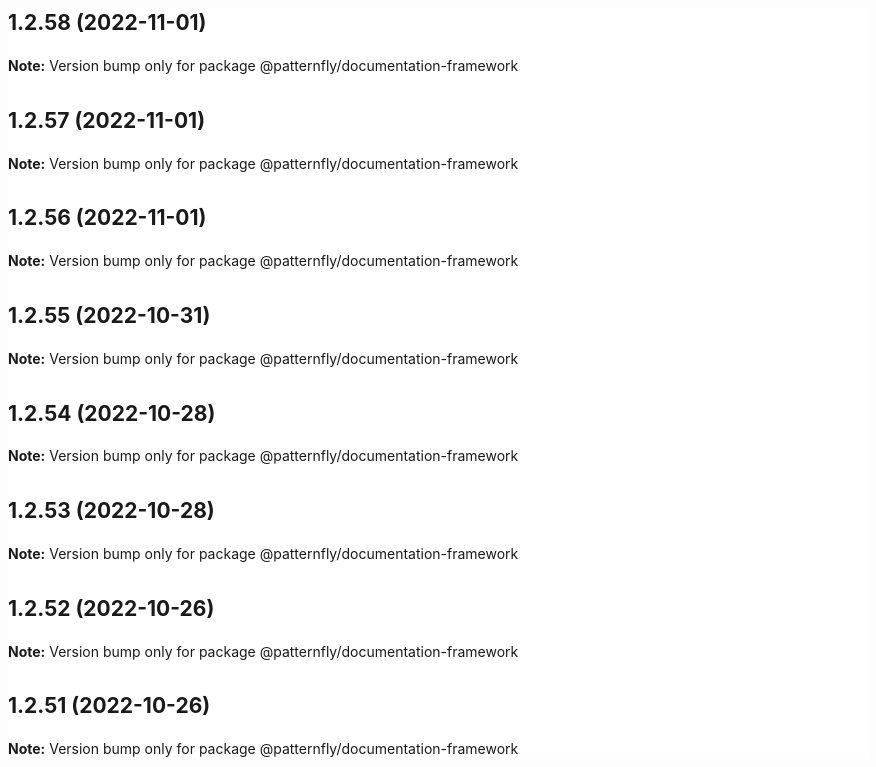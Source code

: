 



## 1.2.58 (2022-11-01)

**Note:** Version bump only for package @patternfly/documentation-framework





## 1.2.57 (2022-11-01)

**Note:** Version bump only for package @patternfly/documentation-framework





## 1.2.56 (2022-11-01)

**Note:** Version bump only for package @patternfly/documentation-framework





## 1.2.55 (2022-10-31)

**Note:** Version bump only for package @patternfly/documentation-framework





## 1.2.54 (2022-10-28)

**Note:** Version bump only for package @patternfly/documentation-framework





## 1.2.53 (2022-10-28)

**Note:** Version bump only for package @patternfly/documentation-framework





## 1.2.52 (2022-10-26)

**Note:** Version bump only for package @patternfly/documentation-framework





## 1.2.51 (2022-10-26)

**Note:** Version bump only for package @patternfly/documentation-framework
